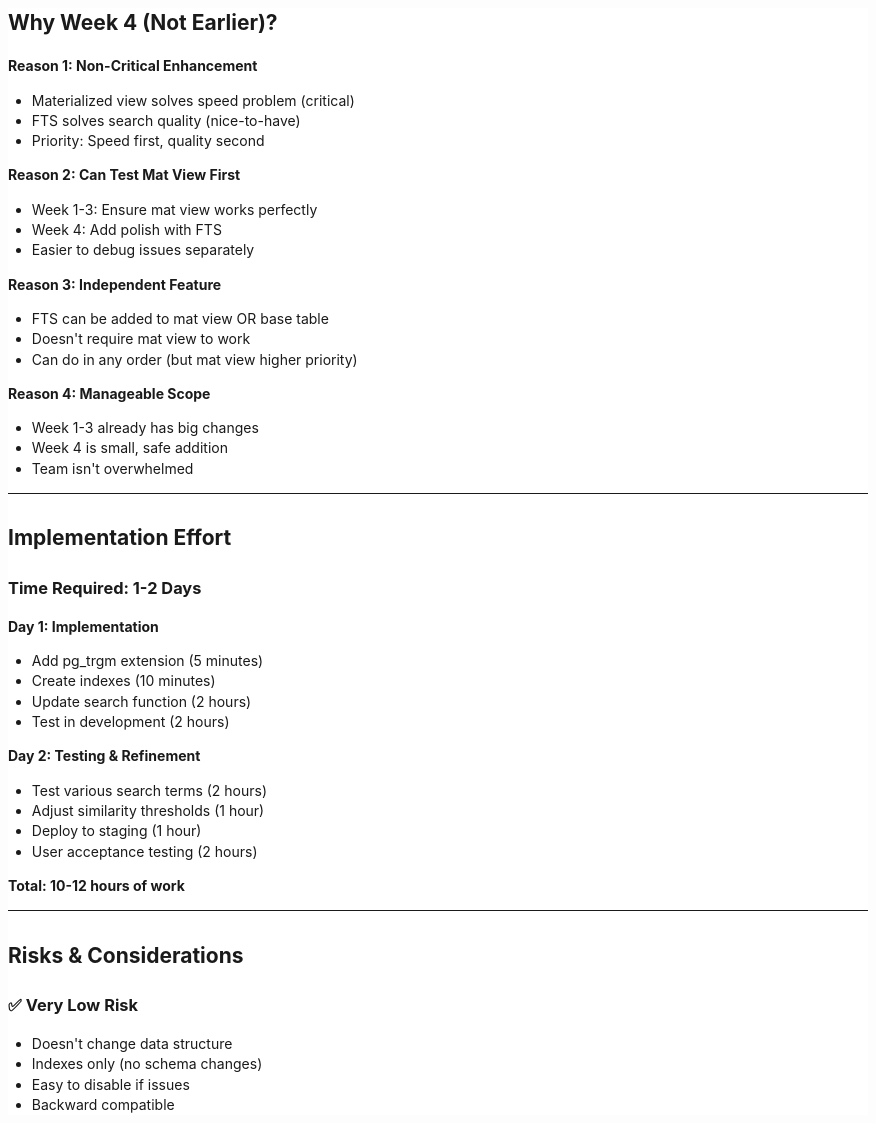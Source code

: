 
## Why Week 4 (Not Earlier)?

**Reason 1: Non-Critical Enhancement**
- Materialized view solves speed problem (critical)
- FTS solves search quality (nice-to-have)
- Priority: Speed first, quality second

**Reason 2: Can Test Mat View First**
- Week 1-3: Ensure mat view works perfectly
- Week 4: Add polish with FTS
- Easier to debug issues separately

**Reason 3: Independent Feature**
- FTS can be added to mat view OR base table
- Doesn't require mat view to work
- Can do in any order (but mat view higher priority)

**Reason 4: Manageable Scope**
- Week 1-3 already has big changes
- Week 4 is small, safe addition
- Team isn't overwhelmed

---

## Implementation Effort

### Time Required: 1-2 Days

**Day 1: Implementation**
- Add pg_trgm extension (5 minutes)
- Create indexes (10 minutes)
- Update search function (2 hours)
- Test in development (2 hours)

**Day 2: Testing & Refinement**
- Test various search terms (2 hours)
- Adjust similarity thresholds (1 hour)
- Deploy to staging (1 hour)
- User acceptance testing (2 hours)

**Total: 10-12 hours of work**

---

## Risks & Considerations

### ✅ Very Low Risk
- Doesn't change data structure
- Indexes only (no schema changes)
- Easy to disable if issues
- Backward compatible

